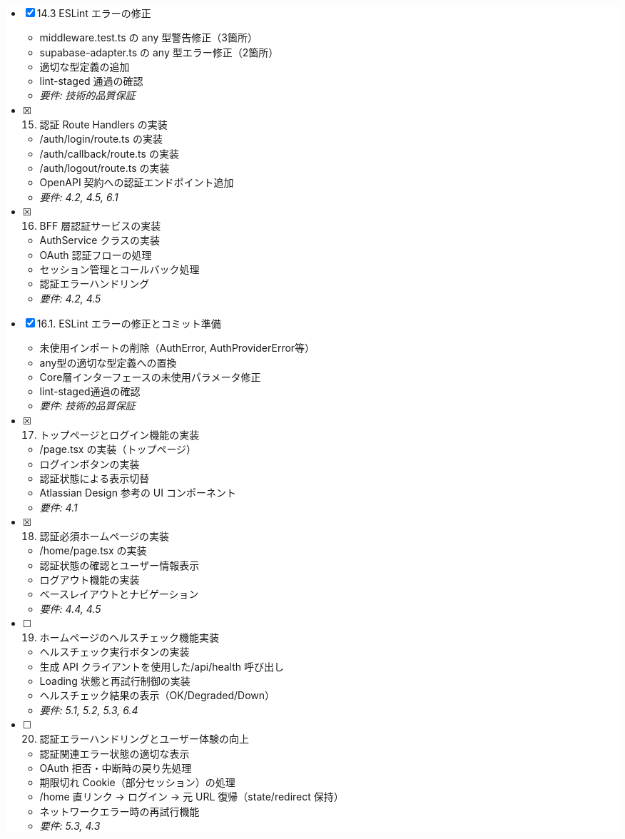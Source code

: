 - [x] 14.3 ESLint エラーの修正
  - middleware.test.ts の any 型警告修正（3箇所）
  - supabase-adapter.ts の any 型エラー修正（2箇所）
  - 適切な型定義の追加
  - lint-staged 通過の確認
  - _要件: 技術的品質保証_

- [x] 15. 認証 Route Handlers の実装
  - /auth/login/route.ts の実装
  - /auth/callback/route.ts の実装
  - /auth/logout/route.ts の実装
  - OpenAPI 契約への認証エンドポイント追加
  - _要件: 4.2, 4.5, 6.1_

- [x] 16. BFF 層認証サービスの実装
  - AuthService クラスの実装
  - OAuth 認証フローの処理
  - セッション管理とコールバック処理
  - 認証エラーハンドリング
  - _要件: 4.2, 4.5_

- [x] 16.1. ESLint エラーの修正とコミット準備
  - 未使用インポートの削除（AuthError, AuthProviderError等）
  - any型の適切な型定義への置換
  - Core層インターフェースの未使用パラメータ修正
  - lint-staged通過の確認
  - _要件: 技術的品質保証_

- [x] 17. トップページとログイン機能の実装
  - /page.tsx の実装（トップページ）
  - ログインボタンの実装
  - 認証状態による表示切替
  - Atlassian Design 参考の UI コンポーネント
  - _要件: 4.1_

- [x] 18. 認証必須ホームページの実装
  - /home/page.tsx の実装
  - 認証状態の確認とユーザー情報表示
  - ログアウト機能の実装
  - ベースレイアウトとナビゲーション
  - _要件: 4.4, 4.5_

- [ ] 19. ホームページのヘルスチェック機能実装
  - ヘルスチェック実行ボタンの実装
  - 生成 API クライアントを使用した/api/health 呼び出し
  - Loading 状態と再試行制御の実装
  - ヘルスチェック結果の表示（OK/Degraded/Down）
  - _要件: 5.1, 5.2, 5.3, 6.4_

- [ ] 20. 認証エラーハンドリングとユーザー体験の向上
  - 認証関連エラー状態の適切な表示
  - OAuth 拒否・中断時の戻り先処理
  - 期限切れ Cookie（部分セッション）の処理
  - /home 直リンク → ログイン → 元 URL 復帰（state/redirect 保持）
  - ネットワークエラー時の再試行機能
  - _要件: 5.3, 4.3_
